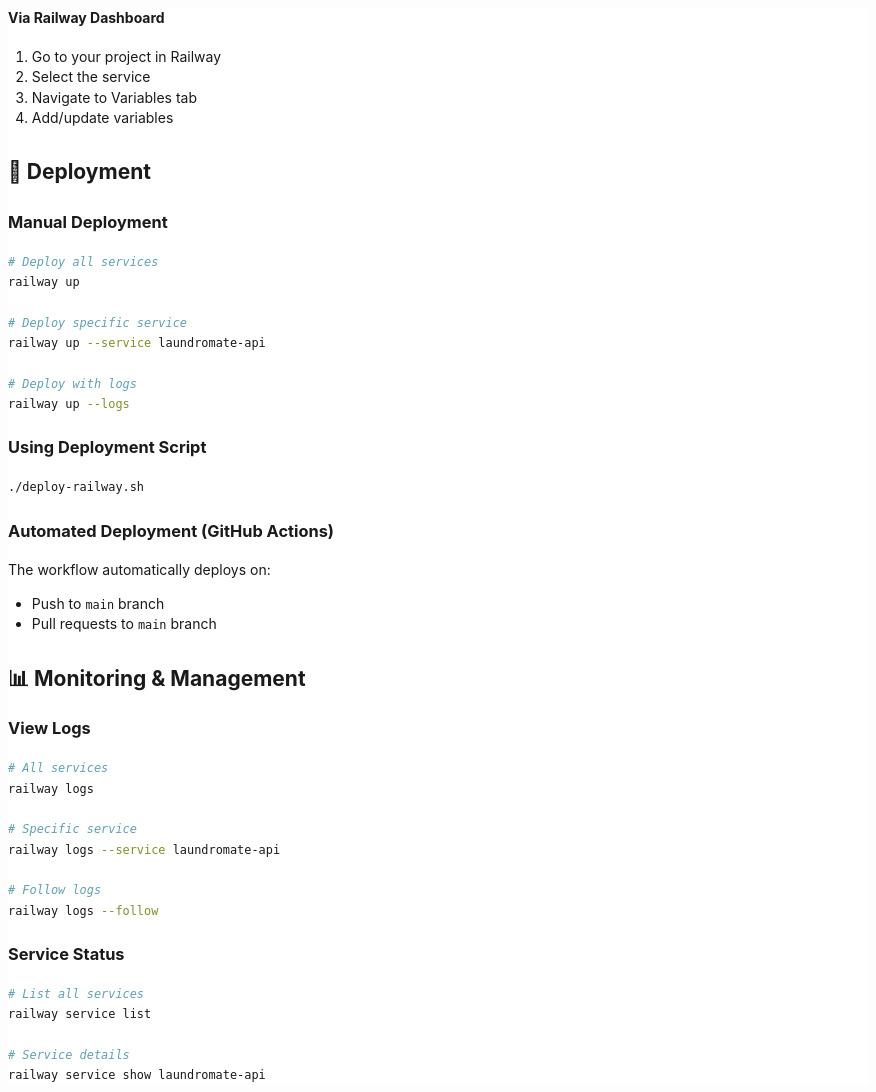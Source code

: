 #### Via Railway Dashboard
1. Go to your project in Railway
2. Select the service
3. Navigate to Variables tab
4. Add/update variables

## 🚀 Deployment

### Manual Deployment
```bash
# Deploy all services
railway up

# Deploy specific service
railway up --service laundromate-api

# Deploy with logs
railway up --logs
```

### Using Deployment Script
```bash
./deploy-railway.sh
```

### Automated Deployment (GitHub Actions)
The workflow automatically deploys on:
- Push to `main` branch
- Pull requests to `main` branch

## 📊 Monitoring & Management

### View Logs
```bash
# All services
railway logs

# Specific service
railway logs --service laundromate-api

# Follow logs
railway logs --follow
```

### Service Status
```bash
# List all services
railway service list

# Service details
railway service show laundromate-api
```
